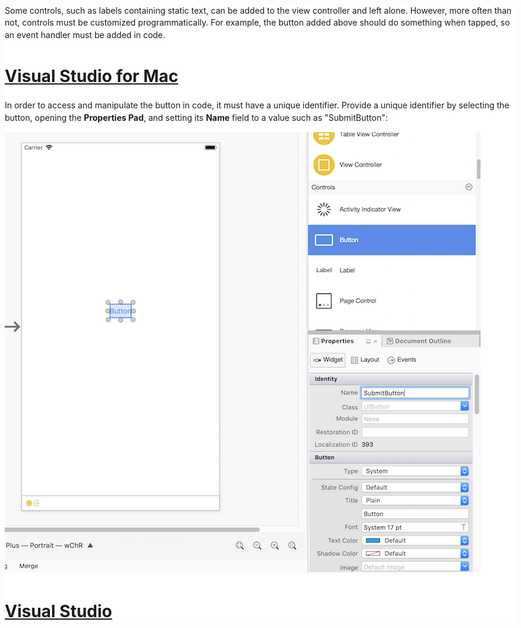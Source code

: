 Some controls, such as labels containing static text, can be added to the view controller and left alone. However, more often than not, controls must be customized programmatically. For example, the button added above should do something when tapped, so an event handler must be added in code.

# [Visual Studio for Mac](#tab/vsmac)

In order to access and manipulate the button in code, it must have a unique identifier. Provide a unique identifier by selecting the button, opening the **Properties Pad**, and setting its **Name** field to a value such as "SubmitButton":

[![Setting a button's name in the Properties Pad](introduction-images/4-settingbuttonname-vsmac.png "Setting a button's name in the Properties Pad")](introduction-images/4-settingbuttonname-vsmac-large.png)

# [Visual Studio](#tab/vswin)
